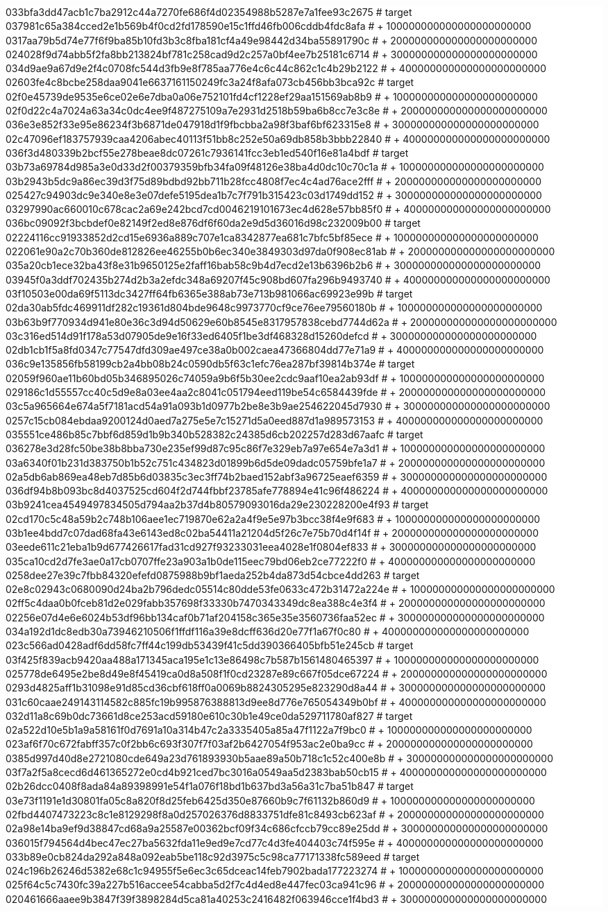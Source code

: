 033bfa3dd47acb1c7ba2912c44a7270fe686f4d02354988b5287e7a1fee93c2675 # target
037981c65a384cced2e1b569b4f0cd2fd178590e15c1ffd46fb006cddb4fdc8afa # + 100000000000000000000000
0317aa79b5d74e77f6f9ba85b10fd3b3c8fba181cf4a49e98442d34ba55891790c # + 200000000000000000000000
024028f9d74abb5f2fa8bb213824bf781c258cad9d2c257a0bf4ee7b25181c6714 # + 300000000000000000000000
034d9ae9a67d9e2f4c0708fc544d3fb9e8f785aa776e4c6c44c862c1c4b29b2122 # + 400000000000000000000000
02603fe4c8bcbe258daa9041e6637161150249fc3a24f8afa073cb456bb3bca92c # target
02f0e45739de9535e6ce02e6e7dba0a06e752101fd4cf1228ef29aa151569ab8b9 # + 100000000000000000000000
02f0d22c4a7024a63a34c0dc4ee9f487275109a7e2931d2518b59ba6b8cc7e3c8e # + 200000000000000000000000
036e3e852f33e95e86234f3b6871de047918d1f9fbcbba2a98f3baf6bf623315e8 # + 300000000000000000000000
02c47096ef183757939caa4206abec40113f51bb8c252e50a69db858b3bbb22840 # + 400000000000000000000000
036f3d480339b2bcf55e278beae8dc07261c7936141fcc3eb1ed540f16e81a4bdf # target
03b73a69784d985a3e0d33d2f00379359bfb34fa09f48126e38ba4d0dc10c70c1a # + 100000000000000000000000
03b2943b5dc9a86ec39d3f75d89bdbd92bb711b28fcc4808f7ec4c4ad76ace2fff # + 200000000000000000000000
025427c94903dc9e340e8e3e07defe5195dea1b7c7f791b315423c03d1749dd152 # + 300000000000000000000000
03297990ac660010c678cac2a69e242bcd7cd0046219101673ec4d628e57bb85f0 # + 400000000000000000000000
036bc09092f3bcbdef0e82149f2ed8e876df6f60da2e9d5d36016d98c232009b00 # target
02224116cc91933852d2cd15e6936a889c707e1ca8342877ea681c7bfc5bf85ece # + 100000000000000000000000
022061e90a2c70b360de812826ee46255b0b6ec340e3849303d97da0f908ec81ab # + 200000000000000000000000
035a20cb1ece32ba43f8e31b9650125e2faff16bab58c9b4d7ecd2e13b6396b2b6 # + 300000000000000000000000
03945f0a3ddf702435b274d2b3a2efdc348a69207f45c908bd607fa296b9493740 # + 400000000000000000000000
03f10503e00da69f5113dc3427ff64fb6365e388ab73e713b981066ac69923e99b # target
02da30ab5fdc469911df282c19361d804bde9648c9973770cf9ce76ee79560180b # + 100000000000000000000000
03b63b9f770934d941e80e36c3d94d50629e60b8545e8317957838cebd7744d62a # + 200000000000000000000000
03c316ed514d91f178a53d07905de9e16f33ed6405f1be3df468328d15260defcd # + 300000000000000000000000
02db1cb1f5a8fd0347c77547dfd309ae497ce38a0b002caea47366804dd77e71a9 # + 400000000000000000000000
036c9e135856fb58199cb2a4bb08b24c0590db5f63c1efc76ea287bf39814b374e # target
02059f960ae11b60bd05b346895026c74059a9b6f5b30ee2cdc9aaf10ea2ab93df # + 100000000000000000000000
029186c1d55557cc40c5d9e8a03ee4aa2c8041c051794eed119be54c6584439fde # + 200000000000000000000000
03c5a965664e674a5f7181acd54a91a093b1d0977b2be8e3b9ae254622045d7930 # + 300000000000000000000000
0257c15cb084ebdaa9200124d0aed7a275e5e7c15271d5a0eed887d1a989573153 # + 400000000000000000000000
035551ce486b85c7bbf6d859d1b9b340b528382c24385d6cb202257d283d67aafc # target
036278e3d28fc50be38b8bba730e235ef99d87c95c86f7e329eb7a97e654e7a3d1 # + 100000000000000000000000
03a6340f01b231d383750b1b52c751c434823d01899b6d5de09dadc05759bfe1a7 # + 200000000000000000000000
02a5db6ab869ea48eb7d85b6d03835c3ec3ff74b2baed152abf3a96725eaef6359 # + 300000000000000000000000
036df94b8b093bc8d4037525cd604f2d744fbbf23785afe778894e41c96f486224 # + 400000000000000000000000
03b9241cea4549497834505d794aa2b37d4b80579093016da29e230228200e4f93 # target
02cd170c5c48a59b2c748b106aee1ec719870e62a2a4f9e5e97b3bcc38f4e9f683 # + 100000000000000000000000
03b1ee4bdd7c07dad68fa43e6143ed8c02ba54411a21204d5f26c7e75b70d4f14f # + 200000000000000000000000
03eede611c21eba1b9d677426617fad31cd927f93233031eea4028e1f0804ef833 # + 300000000000000000000000
035ca10cd2d7fe3ae0a17cb0707ffe23a903a1b0de115eec79bd06eb2ce77222f0 # + 400000000000000000000000
0258dee27e39c7fbb84320efefd0875988b9bf1aeda252b4da873d54cbce4dd263 # target
02e8c02943c0680090d24ba2b796dedc05514c80dde53fe0633c472b31472a224e # + 100000000000000000000000
02ff5c4daa0b0fceb81d2e029fabb357698f33330b7470343349dc8ea388c4e3f4 # + 200000000000000000000000
02256e07d4e6e6024b53df96bb134caf0b71af204158c365e35e3560736faa52ec # + 300000000000000000000000
034a192d1dc8edb30a73946210506f1ffdf116a39e8dcff636d20e77f1a67f0c80 # + 400000000000000000000000
023c566ad0428adf6dd58fc7ff44c199db53439f41c5dd390366405bfb51e245cb # target
03f425f839acb9420aa488a171345aca195e1c13e86498c7b587b1561480465397 # + 100000000000000000000000
025778de6495e2be8d49e8f45419ca0d8a508f1f0cd23287e89c667f05dce67224 # + 200000000000000000000000
0293d4825aff1b31098e91d85cd36cbf618ff0a0069b8824305295e823290d8a44 # + 300000000000000000000000
031c60caae249143114582c885fc19b995876388813d9ee8d776e765054349b0bf # + 400000000000000000000000
032d11a8c69b0dc73661d8ce253acd59180e610c30b1e49ce0da529711780af827 # target
02a522d10e5b1a9a58161f0d7691a10a314b47c2a3335405a85a47f1122a7f9bc0 # + 100000000000000000000000
023af6f70c672fabff357c0f2bb6c693f307f7f03af2b6427054f953ac2e0ba9cc # + 200000000000000000000000
0385d997d40d8e2721080cde649a23d761893930b5aae89a50b718c1c52c400e8b # + 300000000000000000000000
03f7a2f5a8cecd6d461365272e0cd4b921ced7bc3016a0549aa5d2383bab50cb15 # + 400000000000000000000000
02b26dcc0408f8ada84a89398991e54f1a076f18bd1b637bd3a56a31c7ba51b847 # target
03e73f1191e1d30801fa05c8a820f8d25feb6425d350e87660b9c7f61132b860d9 # + 100000000000000000000000
02fbd4407473223c8c1e8129298f8a0d257026376d8833751dfe81c8493cb623af # + 200000000000000000000000
02a98e14ba9ef9d38847cd68a9a25587e00362bcf09f34c686cfccb79cc89e25dd # + 300000000000000000000000
036015f794564d4bec47ec27ba5632fda11e9ed9e7cd77c4d3fe404403c74f595e # + 400000000000000000000000
033b89e0cb824da292a848a092eab5be118c92d3975c5c98ca77171338fc589eed # target
024c196b26246d5382e68c1c94955f5e6ec3c65dceac14feb7902bada177223274 # + 100000000000000000000000
025f64c5c7430fc39a227b516accee54cabba5d2f7c4d4ed8e447fec03ca941c96 # + 200000000000000000000000
020461666aaee9b3847f39f3898284d5ca81a40253c2416482f063946cce1f4bd3 # + 300000000000000000000000
